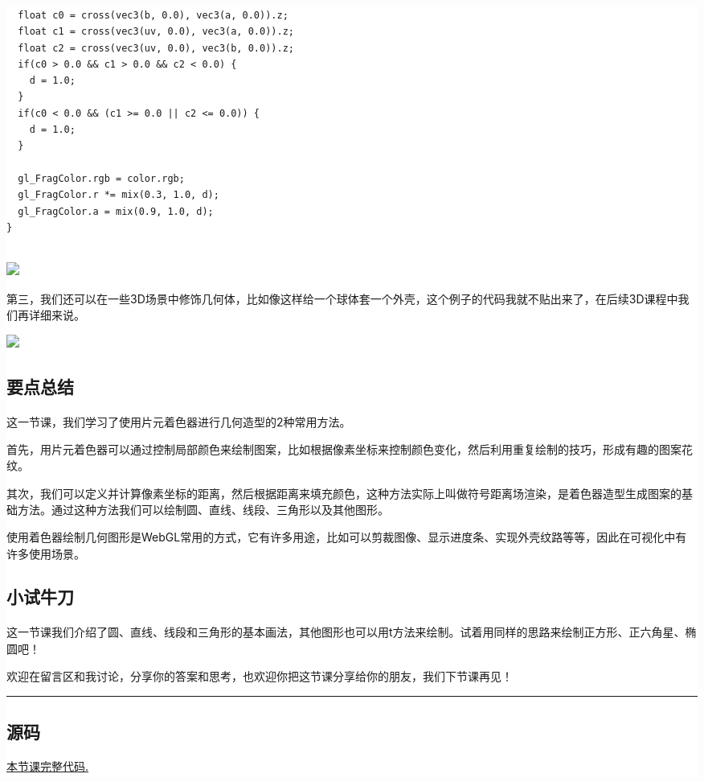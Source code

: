 ```
  float c0 = cross(vec3(b, 0.0), vec3(a, 0.0)).z;
  float c1 = cross(vec3(uv, 0.0), vec3(a, 0.0)).z;
  float c2 = cross(vec3(uv, 0.0), vec3(b, 0.0)).z;
  if(c0 > 0.0 && c1 > 0.0 && c2 < 0.0) {
    d = 1.0;
  }
  if(c0 < 0.0 && (c1 >= 0.0 || c2 <= 0.0)) {
    d = 1.0;
  }

  gl_FragColor.rgb = color.rgb;
  gl_FragColor.r *= mix(0.3, 1.0, d);
  gl_FragColor.a = mix(0.9, 1.0, d);
}


```

![](https://static001.geekbang.org/resource/image/f0/54/f07b6c187786c59029ab626c5b605254.gif)

第三，我们还可以在一些3D场景中修饰几何体，比如像这样给一个球体套一个外壳，这个例子的代码我就不贴出来了，在后续3D课程中我们再详细来说。

![](https://static001.geekbang.org/resource/image/4f/09/4f65c00dd8fa1a58bf7128a987d31109.gif)

## 要点总结

这一节课，我们学习了使用片元着色器进行几何造型的2种常用方法。

首先，用片元着色器可以通过控制局部颜色来绘制图案，比如根据像素坐标来控制颜色变化，然后利用重复绘制的技巧，形成有趣的图案花纹。

其次，我们可以定义并计算像素坐标的距离，然后根据距离来填充颜色，这种方法实际上叫做符号距离场渲染，是着色器造型生成图案的基础方法。通过这种方法我们可以绘制圆、直线、线段、三角形以及其他图形。

使用着色器绘制几何图形是WebGL常用的方式，它有许多用途，比如可以剪裁图像、显示进度条、实现外壳纹路等等，因此在可视化中有许多使用场景。

## 小试牛刀

这一节课我们介绍了圆、直线、线段和三角形的基本画法，其他图形也可以用t方法来绘制。试着用同样的思路来绘制正方形、正六角星、椭圆吧！

欢迎在留言区和我讨论，分享你的答案和思考，也欢迎你把这节课分享给你的朋友，我们下节课再见！

* * *

## 源码

[本节课完整代码.](https://github.com/akira-cn/graphics/tree/master/shaping-functions)
    